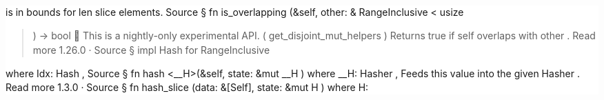 is in bounds for
len
slice elements.
Source
§
fn
is_overlapping
(&self, other: &
RangeInclusive
<
usize
>) ->
bool
🔬
This is a nightly-only experimental API. (
get_disjoint_mut_helpers
)
Returns
true
if
self
overlaps with
other
.
Read more
1.26.0
·
Source
§
impl<Idx>
Hash
for
RangeInclusive
<Idx>
where
    Idx:
Hash
,
Source
§
fn
hash
<__H>(&self, state:
&mut __H
)
where
    __H:
Hasher
,
Feeds this value into the given
Hasher
.
Read more
1.3.0
·
Source
§
fn
hash_slice
<H>(data: &[Self], state:
&mut H
)
where
    H: